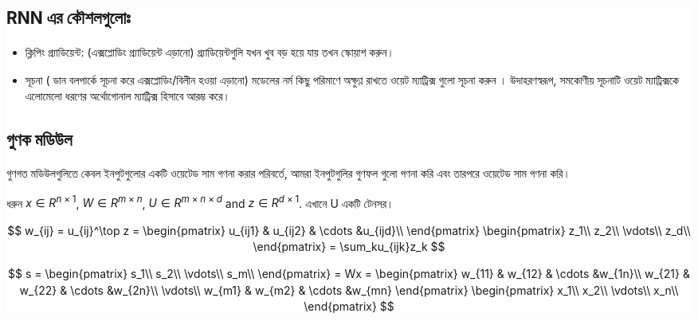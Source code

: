 
## RNN এর কৌশলগুলোঃ


 -  ক্লিপিং গ্র্যাডিয়েন্ট: (এক্সপ্লোডিং গ্র্যাডিয়েন্ট এড়ানো)
       গ্র্যাডিয়েন্টগুলি যখন খুব বড় হয়ে যায় তখন স্কোয়াশ করুন।



 -  সূচনা ( ডান বলপার্কে সূচনা করে এক্সপ্লোডিং/বিলীন হওয়া এড়ানো)
             মডেলের নর্ম কিছু পরিমাণে অক্ষুণ্ণ রাখতে ওয়েট ম্যাট্রিক্স গুলো সূচনা করুন । উদাহরণস্বরূপ, সমকোণীয়  সূচনাটি ওয়েট ম্যাট্রিক্সকে এলোমেলো  ধরণের   অর্থোগোনাল ম্যাট্রিক্স হিসাবে আরম্ভ করে।



## গুণক মডিউল

গুণগত মডিউলগুলিতে কেবল ইনপুটগুলোর একটি ওয়েটেড সাম গণনা করার পরিবর্তে, আমরা ইনপুটগুলির গুণফল গুলো গণনা করি এবং তারপরে ওয়েটেড সাম গণনা করি।


ধরুন $x \in {R}^{n\times1}$, $W \in {R}^{m \times n}$, $U \in {R}^{m \times n \times d}$ and $z \in {R}^{d\times1}$. এখানে U একটি টেনসর।

$$
w_{ij} = u_{ij}^\top z =
\begin{pmatrix}
u_{ij1} & u_{ij2} & \cdots &u_{ijd}\\
\end{pmatrix}
\begin{pmatrix}
z_1\\
z_2\\
\vdots\\
z_d\\
\end{pmatrix} = \sum_ku_{ijk}z_k
$$

$$
s =
\begin{pmatrix}
s_1\\
s_2\\
\vdots\\
s_m\\
\end{pmatrix} = Wx =  \begin{pmatrix}
w_{11} & w_{12} & \cdots &w_{1n}\\
w_{21} & w_{22} & \cdots &w_{2n}\\
\vdots\\
w_{m1} & w_{m2} & \cdots &w_{mn}
\end{pmatrix}
\begin{pmatrix}
x_1\\
x_2\\
\vdots\\
x_n\\
\end{pmatrix}
$$

